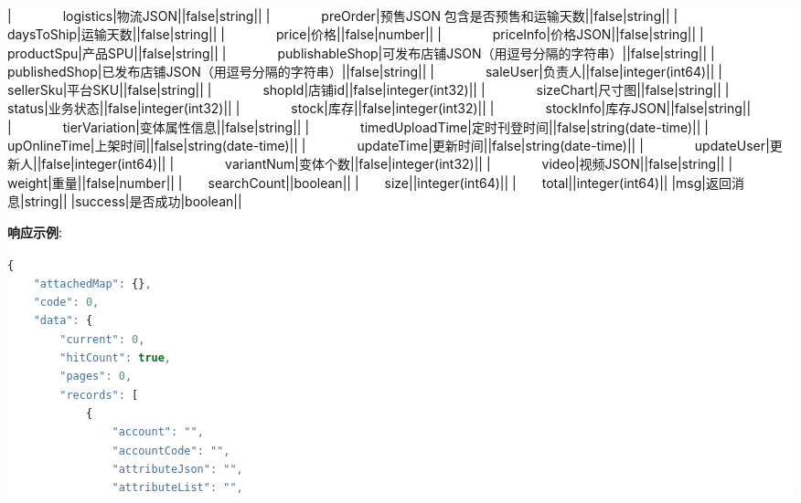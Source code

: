 |&emsp;&emsp;&emsp;&emsp;logistics|物流JSON||false|string||
|&emsp;&emsp;&emsp;&emsp;preOrder|预售JSON 包含是否预售和运输天数||false|string||
|&emsp;&emsp;&emsp;&emsp;daysToShip|运输天数||false|string||
|&emsp;&emsp;&emsp;&emsp;price|价格||false|number||
|&emsp;&emsp;&emsp;&emsp;priceInfo|价格JSON||false|string||
|&emsp;&emsp;&emsp;&emsp;productSpu|产品SPU||false|string||
|&emsp;&emsp;&emsp;&emsp;publishableShop|可发布店铺JSON（用逗号分隔的字符串）||false|string||
|&emsp;&emsp;&emsp;&emsp;publishedShop|已发布店铺JSON（用逗号分隔的字符串）||false|string||
|&emsp;&emsp;&emsp;&emsp;saleUser|负责人||false|integer(int64)||
|&emsp;&emsp;&emsp;&emsp;sellerSku|平台SKU||false|string||
|&emsp;&emsp;&emsp;&emsp;shopId|店铺id||false|integer(int32)||
|&emsp;&emsp;&emsp;&emsp;sizeChart|尺寸图||false|string||
|&emsp;&emsp;&emsp;&emsp;status|业务状态||false|integer(int32)||
|&emsp;&emsp;&emsp;&emsp;stock|库存||false|integer(int32)||
|&emsp;&emsp;&emsp;&emsp;stockInfo|库存JSON||false|string||
|&emsp;&emsp;&emsp;&emsp;tierVariation|变体属性信息||false|string||
|&emsp;&emsp;&emsp;&emsp;timedUploadTime|定时刊登时间||false|string(date-time)||
|&emsp;&emsp;&emsp;&emsp;upOnlineTime|上架时间||false|string(date-time)||
|&emsp;&emsp;&emsp;&emsp;updateTime|更新时间||false|string(date-time)||
|&emsp;&emsp;&emsp;&emsp;updateUser|更新人||false|integer(int64)||
|&emsp;&emsp;&emsp;&emsp;variantNum|变体个数||false|integer(int32)||
|&emsp;&emsp;&emsp;&emsp;video|视频JSON||false|string||
|&emsp;&emsp;&emsp;&emsp;weight|重量||false|number||
|&emsp;&emsp;searchCount||boolean||
|&emsp;&emsp;size||integer(int64)||
|&emsp;&emsp;total||integer(int64)||
|msg|返回消息|string||
|success|是否成功|boolean||


**响应示例**:
```javascript
{
	"attachedMap": {},
	"code": 0,
	"data": {
		"current": 0,
		"hitCount": true,
		"pages": 0,
		"records": [
			{
				"account": "",
				"accountCode": "",
				"attributeJson": "",
				"attributeList": "",
```